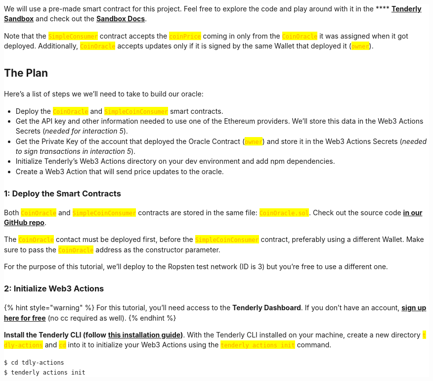 We will use a pre-made smart contract for this project. Feel free to explore the code and play around with it in the **** [**Tenderly Sandbox**](https://sandbox.tenderly.co/nenad/whining-iron-numerous) and check out the [**Sandbox Docs**](../tenderly-sandbox.md).

Note that the <mark style="color:orange;">`SimpleConsumer`</mark> contract accepts the <mark style="color:orange;">`coinPrice`</mark> coming in only from the <mark style="color:orange;">`CoinOracle`</mark> it was assigned when it got deployed. Additionally, <mark style="color:orange;">`CoinOracle`</mark> accepts updates only if it is signed by the same Wallet that deployed it (<mark style="color:orange;">`owner`</mark>).

## The Plan

Here’s a list of steps we we’ll need to take to build our oracle:

* Deploy the <mark style="color:orange;">`CoinOracle`</mark> and <mark style="color:orange;">`SimpleCoinConsumer`</mark> smart contracts.
* Get the API key and other information needed to use one of the Ethereum providers. We’ll store this data in the Web3 Actions Secrets (_needed for interaction 5_).
* Get the Private Key of the account that deployed the Oracle Contract (<mark style="color:orange;">`owner`</mark>) and store it in the Web3 Actions Secrets (_needed to sign transactions in interaction 5_).
* Initialize Tenderly’s Web3 Actions directory on your dev environment and add npm dependencies.
* Create a Web3 Action that will send price updates to the oracle.

### 1: Deploy the Smart Contracts

Both <mark style="color:orange;">`CoinOracle`</mark> and <mark style="color:orange;">`SimpleCoinConsumer`</mark> contracts are stored in the same file: <mark style="color:orange;">`CoinOracle.sol`</mark>. Check out the source code [**in our GitHub repo**](https://github.com/Tenderly/examples-web3-actions/simple-coin-oracle/CoinOracle.sol).

The <mark style="color:orange;">`CoinOracle`</mark> contact must be deployed first, before the <mark style="color:orange;">`SimpleCoinConsumer`</mark> contract, preferably using a different Wallet. Make sure to pass the <mark style="color:orange;">`CoinOracle`</mark> address as the constructor parameter.

For the purpose of this tutorial, we’ll deploy to the Ropsten test network (ID is 3) but you’re free to use a different one.

### 2: Initialize Web3 Actions

{% hint style="warning" %}
For this tutorial, you’ll need access to the **Tenderly Dashboard**. If you don’t have an account, [**sign up here for free**](https://dashboard.tenderly.co/register?utm\_source=homepage) (no cc required as well).
{% endhint %}

**Install the Tenderly CLI (follow** [**this installation guide**](https://github.com/Tenderly/tenderly-cli#installation)**)**. With the Tenderly CLI installed on your machine, create a new directory <mark style="color:orange;">`tdly-actions`</mark> and <mark style="color:orange;">`cd`</mark> into it to initialize your Web3 Actions using the <mark style="color:orange;">`tenderly actions init`</mark> command.

```
$ cd tdly-actions
$ tenderly actions init
```
